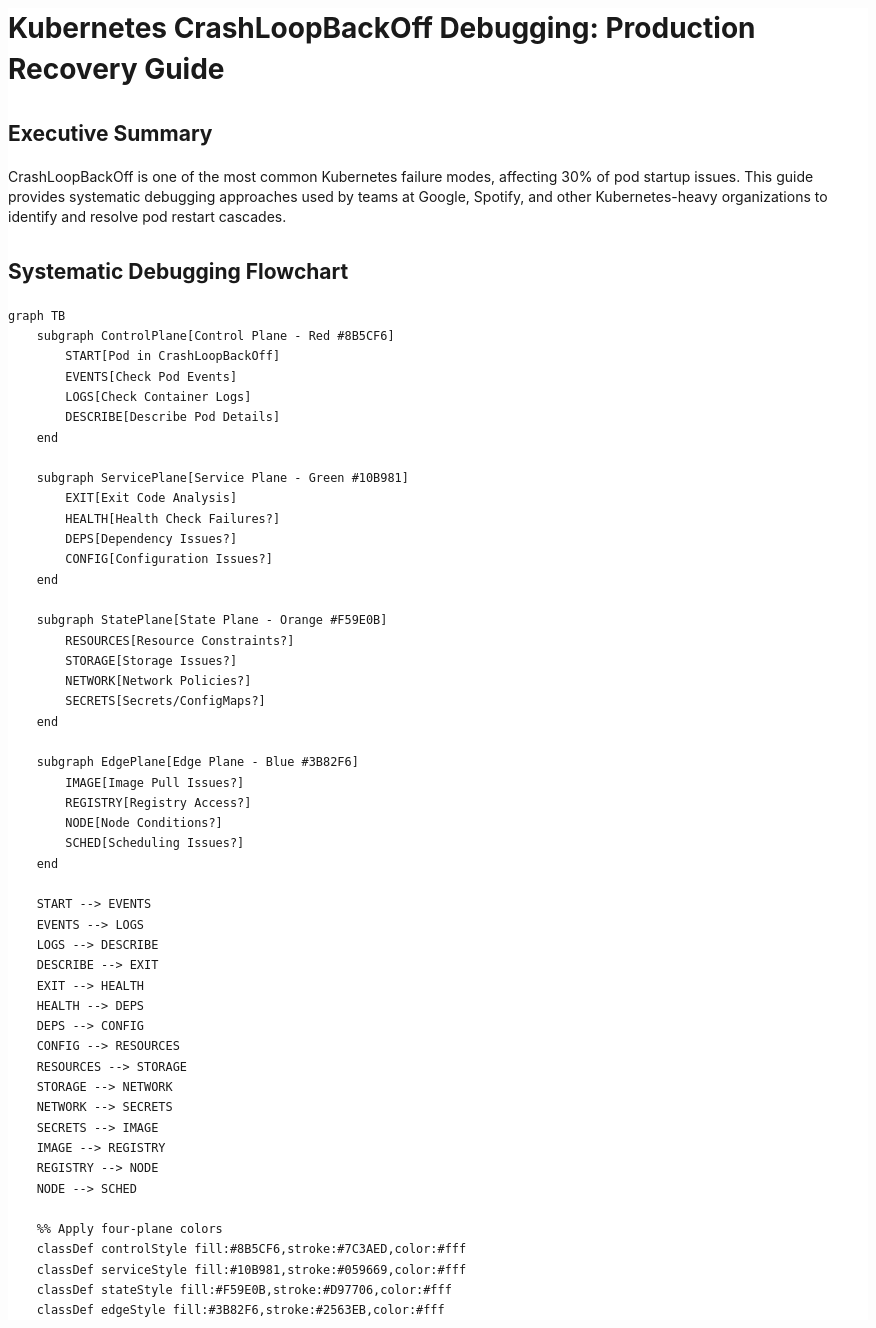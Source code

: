 # Kubernetes CrashLoopBackOff Debugging: Production Recovery Guide

## Executive Summary

CrashLoopBackOff is one of the most common Kubernetes failure modes, affecting 30% of pod startup issues. This guide provides systematic debugging approaches used by teams at Google, Spotify, and other Kubernetes-heavy organizations to identify and resolve pod restart cascades.

## Systematic Debugging Flowchart

```mermaid
graph TB
    subgraph ControlPlane[Control Plane - Red #8B5CF6]
        START[Pod in CrashLoopBackOff]
        EVENTS[Check Pod Events]
        LOGS[Check Container Logs]
        DESCRIBE[Describe Pod Details]
    end

    subgraph ServicePlane[Service Plane - Green #10B981]
        EXIT[Exit Code Analysis]
        HEALTH[Health Check Failures?]
        DEPS[Dependency Issues?]
        CONFIG[Configuration Issues?]
    end

    subgraph StatePlane[State Plane - Orange #F59E0B]
        RESOURCES[Resource Constraints?]
        STORAGE[Storage Issues?]
        NETWORK[Network Policies?]
        SECRETS[Secrets/ConfigMaps?]
    end

    subgraph EdgePlane[Edge Plane - Blue #3B82F6]
        IMAGE[Image Pull Issues?]
        REGISTRY[Registry Access?]
        NODE[Node Conditions?]
        SCHED[Scheduling Issues?]
    end

    START --> EVENTS
    EVENTS --> LOGS
    LOGS --> DESCRIBE
    DESCRIBE --> EXIT
    EXIT --> HEALTH
    HEALTH --> DEPS
    DEPS --> CONFIG
    CONFIG --> RESOURCES
    RESOURCES --> STORAGE
    STORAGE --> NETWORK
    NETWORK --> SECRETS
    SECRETS --> IMAGE
    IMAGE --> REGISTRY
    REGISTRY --> NODE
    NODE --> SCHED

    %% Apply four-plane colors
    classDef controlStyle fill:#8B5CF6,stroke:#7C3AED,color:#fff
    classDef serviceStyle fill:#10B981,stroke:#059669,color:#fff
    classDef stateStyle fill:#F59E0B,stroke:#D97706,color:#fff
    classDef edgeStyle fill:#3B82F6,stroke:#2563EB,color:#fff
```